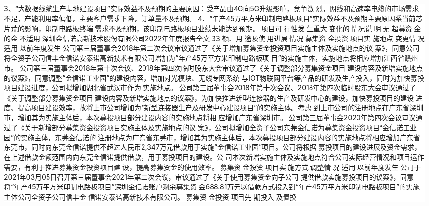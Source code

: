 3、“大数据线缆生产基地建设项目”实际效益不及预期的主要原因：受产品由4G向5G升级影响，竞争激
烈，网线和高速率电缆的市场需求不足，产能利用率偏低，主要客户需求下降，订单量不及预期。
4、“年产45万平方米印制电路板项目”实际效益不及预期主要原因系当前芯片荒的影响，印制电路板终端
需求不及预期，该印制电路板项目业绩未能达到预期。
项目可
行性发
生重大
变化的
情况说
明
无
超募资
金的金
不适用
深圳金信诺高新技术股份有限公司2022年年度报告全文
33
额、用
途及使
用进展
情况
募集资
金投资
项目实
施地点
变更情
况
适用
以前年度发生
公司第三届董事会2018年第二次会议审议通过了《关于增加募集资金投资项目实施主体及实施地点的议
案》，同意公司将全资子公司信丰金信诺安泰诺高新技术有限公司增加为“年产45万平方米印制电路板项
目”的实施主体，实施地点将相应增加江西省赣州市。
公司第三届董事会2018年第十次会议、2018年第四次临时股东大会审议通过了《关于调整部分募集资金项目
建设内容及新增实施地点的议案》，同意调整“金信诺工业园”的建设内容，增加对光模块、无线专网系统
与IOT物联网平台等产品的研发及生产投入，同时为加快募投项目建设进度，公司拟增加湖北省武汉市作为
实施地点。
公司第三届董事会2018年第十次会议、2018年第四次临时股东大会审议通过了《关于调整部分募集资金项目
建设内容及新增实施地点的议案》，为加快推进新型连接器的生产及研发中心的建设，加快募投项目的建设
进度、提高项目建设效率，故将上市公司增加为“新型连接器生产及研发中心建设项目”的实施主体。考虑
到上市公司的注册地点在广东省深圳市，增加其为实施主体后，本次募投项目部分建设内容的实施地点将相
应增加广东省深圳市。
公司第三届董事会2020年第四次会议审议通过了《关于新增部分募集资金投资项目实施主体及实施地点的议
案》，公司拟增加全资子公司东莞金信诺为募集资金投资项目“金信诺工业园”的实施主体，东莞金信诺的
注册地点为广东省东莞市，增加其为实施主体后，本次募投项目部分建设内容的实施地点将相应增加广东省
东莞市，同时向东莞金信诺提供不超过人民币2,347万元借款用于实施“金信诺工业园”项目。公司将根据
募投项目的建设进展及资金需求，在上述借款金额范围内向东莞金信诺提供借款，用于募投项目的建设。公
司本次新增实施主体及实施地点符合公司实际经营情况和项目运作需要，有利于推进募集资金投资项目建
设，提高募集资金的使用效率。
募集资
金投资
项目实
施方式
调整情
况
适用
以前年度发生
公司于2021年03月05日召开第三届董事会2021年第二次会议，审议通过了《关于使用募集资金向子公司
提供借款实施募投项目的议案》，同意将“年产45万平方米印制电路板项目”深圳金信诺账户剩余募集资
金688.81万元以借款方式投入到“年产45万平方米印制电路板项目”的实施主体公司全资子公司信丰金
信诺安泰诺高新技术有限公司。
募集资
金投资
项目先
期投入
及置换